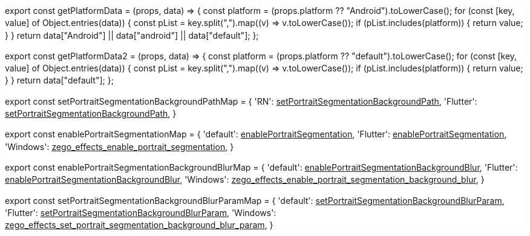 export const getPlatformData = (props, data) => {
    const platform = (props.platform ?? "Android").toLowerCase();
    for (const [key, value] of Object.entries(data)) {
        const pList = key.split(",").map((v) => v.toLowerCase());
        if (pList.includes(platform)) {
            return value;
        }
    }
    return data["Android"] || data["android"] || data["default"];
};

export const getPlatformData2 = (props, data) => {
    const platform = (props.platform ?? "default").toLowerCase();
    for (const [key, value] of Object.entries(data)) {
        const pList = key.split(",").map((v) => v.toLowerCase());
        if (pList.includes(platform)) {
            return value;
        }
    }
    return data["default"];
};

export const setPortraitSegmentationBackgroundPathMap = {
    'RN': <a href="@setPortraitSegmentationBackgroundPath" target='_blank'>setPortraitSegmentationBackgroundPath</a>,
    'Flutter': <a href="https://doc-zh.zego.im/unique-api/ai-effects-sdk/zh/dart_flutter/zego_effects_plugin/ZegoEffectsPlugin/setPortraitSegmentationBackgroundPath.html" target='_blank'>setPortraitSegmentationBackgroundPath</a>,
}

export const enablePortraitSegmentationMap = {
    'default': <a href="@enablePortraitSegmentation" target='_blank'>enablePortraitSegmentation</a>,
    'Flutter': <a href="https://doc-zh.zego.im/unique-api/ai-effects-sdk/zh/dart_flutter/zego_effects_plugin/ZegoEffectsPlugin/enablePortraitSegmentation.html" target='_blank'>enablePortraitSegmentation</a>,
    'Windows': <a href="@zego_effects_enable_portrait_segmentation" target='_blank'>zego_effects_enable_portrait_segmentation</a>,
}

export const enablePortraitSegmentationBackgroundBlurMap = {
    'default': <a href="@enablePortraitSegmentationBackgroundBlur" target='_blank'>enablePortraitSegmentationBackgroundBlur</a>,
    'Flutter': <a href="https://doc-zh.zego.im/unique-api/ai-effects-sdk/zh/dart_flutter/zego_effects_plugin/ZegoEffectsPlugin/enablePortraitSegmentationBackgroundBlur.html" target='_blank'>enablePortraitSegmentationBackgroundBlur</a>,
    'Windows': <a href="@zego_effects_enable_portrait_segmentation_background_blur" target='_blank'>zego_effects_enable_portrait_segmentation_background_blur</a>,
}

export const setPortraitSegmentationBackgroundBlurParamMap = {
    'default': <a href="@setPortraitSegmentationBackgroundBlurParam" target='_blank'>setPortraitSegmentationBackgroundBlurParam</a>,
    'Flutter': <a href="https://doc-zh.zego.im/unique-api/ai-effects-sdk/zh/dart_flutter/zego_effects_plugin/ZegoEffectsPlugin/setPortraitSegmentationBackgroundBlurParam.html" target='_blank'>setPortraitSegmentationBackgroundBlurParam</a>,
    'Windows': <a href="@zego_effects_set_portrait_segmentation_background_blur_param" target='_blank'>zego_effects_set_portrait_segmentation_background_blur_param</a>,
}
